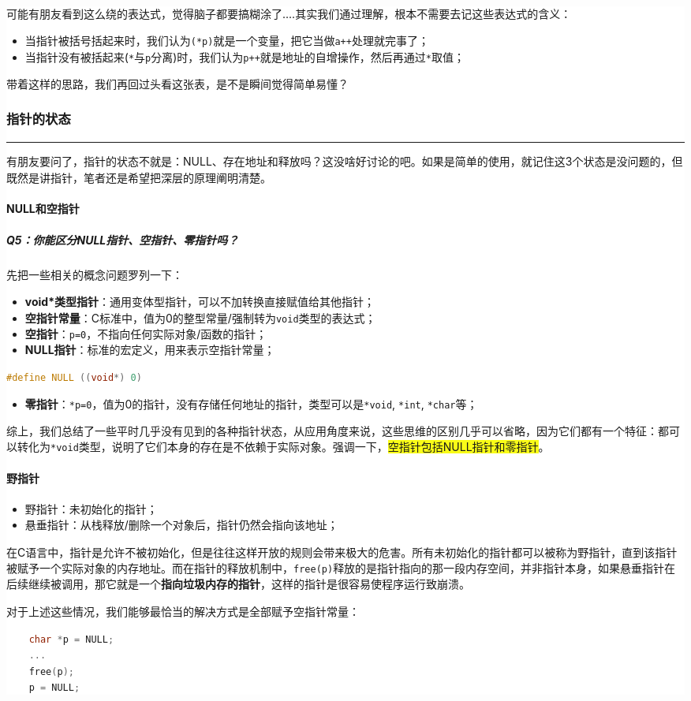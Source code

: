 可能有朋友看到这么绕的表达式，觉得脑子都要搞糊涂了....其实我们通过理解，根本不需要去记这些表达式的含义：

- 当指针被括号括起来时，我们认为`(*p)`就是一个变量，把它当做`a++`处理就完事了；
- 当指针没有被括起来(`*`与`p`分离)时，我们认为`p++`就是地址的自增操作，然后再通过`*`取值；

带着这样的思路，我们再回过头看这张表，是不是瞬间觉得简单易懂？




### 指针的状态

---

有朋友要问了，指针的状态不就是：NULL、存在地址和释放吗？这没啥好讨论的吧。如果是简单的使用，就记住这3个状态是没问题的，但既然是讲指针，笔者还是希望把深层的原理阐明清楚。

#### NULL和空指针

##### Q5：你能区分NULL指针、空指针、零指针吗？

先把一些相关的概念问题罗列一下：

- **void\*类型指针**：通用变体型指针，可以不加转换直接赋值给其他指针；
- **空指针常量**：C标准中，值为0的整型常量/强制转为`void`类型的表达式；
- **空指针**：`p=0`，不指向任何实际对象/函数的指针；
- **NULL指针**：标准的宏定义，用来表示空指针常量；

```C
#define NULL ((void*) 0)
```

- **零指针**：`*p=0`，值为0的指针，没有存储任何地址的指针，类型可以是`*void`, `*int`, `*char`等；

综上，我们总结了一些平时几乎没有见到的各种指针状态，从应用角度来说，这些思维的区别几乎可以省略，因为它们都有一个特征：都可以转化为`*void`类型，说明了它们本身的存在是不依赖于实际对象。强调一下，<span style="background-color:#F9FC17">空指针包括NULL指针和零指针</span>。



#### 野指针

- 野指针：未初始化的指针；
- 悬垂指针：从栈释放/删除一个对象后，指针仍然会指向该地址；

在C语言中，指针是允许不被初始化，但是往往这样开放的规则会带来极大的危害。所有未初始化的指针都可以被称为野指针，直到该指针被赋予一个实际对象的内存地址。而在指针的释放机制中，`free(p)`释放的是指针指向的那一段内存空间，并非指针本身，如果悬垂指针在后续继续被调用，那它就是一个**指向垃圾内存的指针**，这样的指针是很容易使程序运行致崩溃。

对于上述这些情况，我们能够最恰当的解决方式是全部赋予空指针常量：

```C
	char *p = NULL;
	...
	free(p);
	p = NULL;
```



